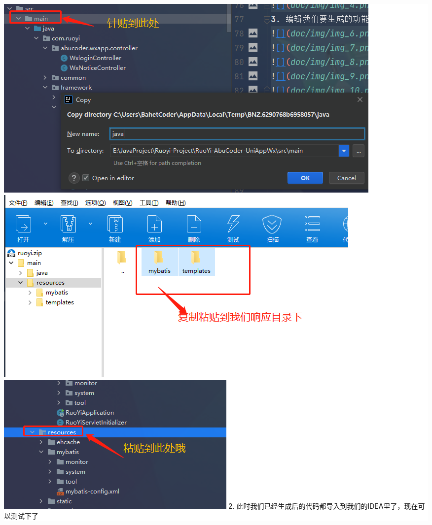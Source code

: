 ![](doc/img/img_15.png)
![](doc/img/img_16.png)
![](doc/img/img_17.png)
2. 此时我们已经生成后的代码都导入到我们的IDEA里了，现在可以测试下了